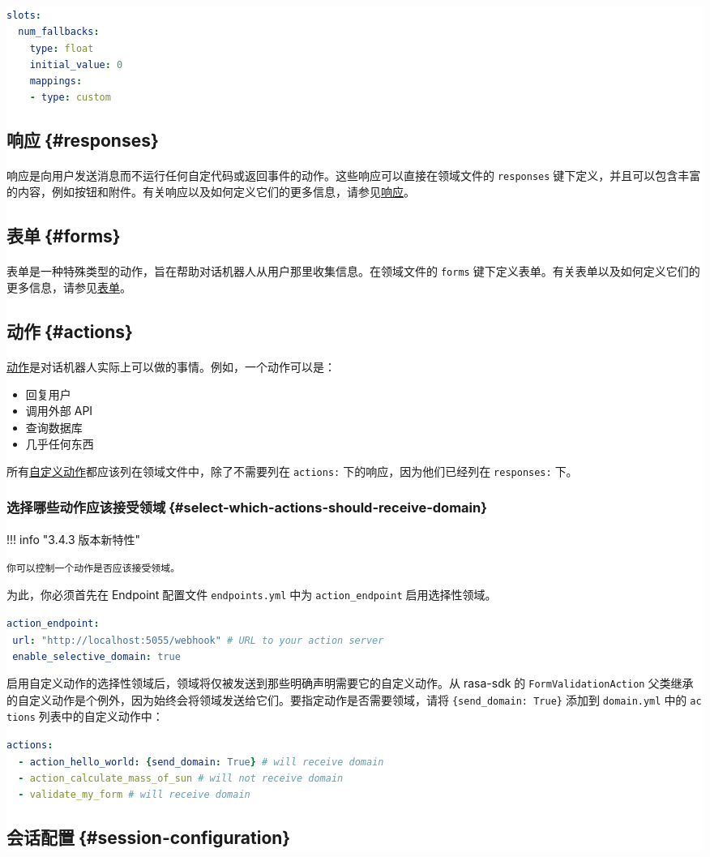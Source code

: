 ```yaml
slots:
  num_fallbacks:
    type: float
    initial_value: 0
    mappings:
    - type: custom
```

## 响应 {#responses}

响应是向用户发送消息而不运行任何自定代码或返回事件的动作。这些响应可以直接在领域文件的 `responses` 键下定义，并且可以包含丰富的内容，例如按钮和附件。有关响应以及如何定义它们的更多信息，请参见[响应](responses.md)。

## 表单 {#forms}

表单是一种特殊类型的动作，旨在帮助对话机器人从用户那里收集信息。在领域文件的 `forms` 键下定义表单。有关表单以及如何定义它们的更多信息，请参见[表单](forms.md)。

## 动作 {#actions}

[动作](actions.md)是对话机器人实际上可以做的事情。例如，一个动作可以是：

- 回复用户
- 调用外部 API
- 查询数据库
- 几乎任何东西

所有[自定义动作](custom-actions.md)都应该列在领域文件中，除了不需要列在 `actions:` 下的响应，因为他们已经列在 `responses:` 下。

### 选择哪些动作应该接受领域 {#select-which-actions-should-receive-domain}

!!! info "3.4.3 版本新特性"

    你可以控制一个动作是否应该接受领域。

为此，你必须首先在 Endpoint 配置文件 `endpoints.yml` 中为 `action_endpoint` 启用选择性领域。

```yaml title="endpoints.yaml"
action_endpoint:
 url: "http://localhost:5055/webhook" # URL to your action server
 enable_selective_domain: true
```

启用自定义动作的选择性领域后，领域将仅被发送到那些明确声明需要它的自定义动作。从 rasa-sdk 的 `FormValidationAction` 父类继承的自定义动作是个例外，因为始终会将领域发送给它们。要指定动作是否需要领域，请将 `{send_domain: True}` 添加到 `domain.yml` 中的 `actions` 列表中的自定义动作中：

```yaml title="domain.yml"
actions:
  - action_hello_world: {send_domain: True} # will receive domain
  - action_calculate_mass_of_sun # will not receive domain
  - validate_my_form # will receive domain
```

## 会话配置 {#session-configuration}
